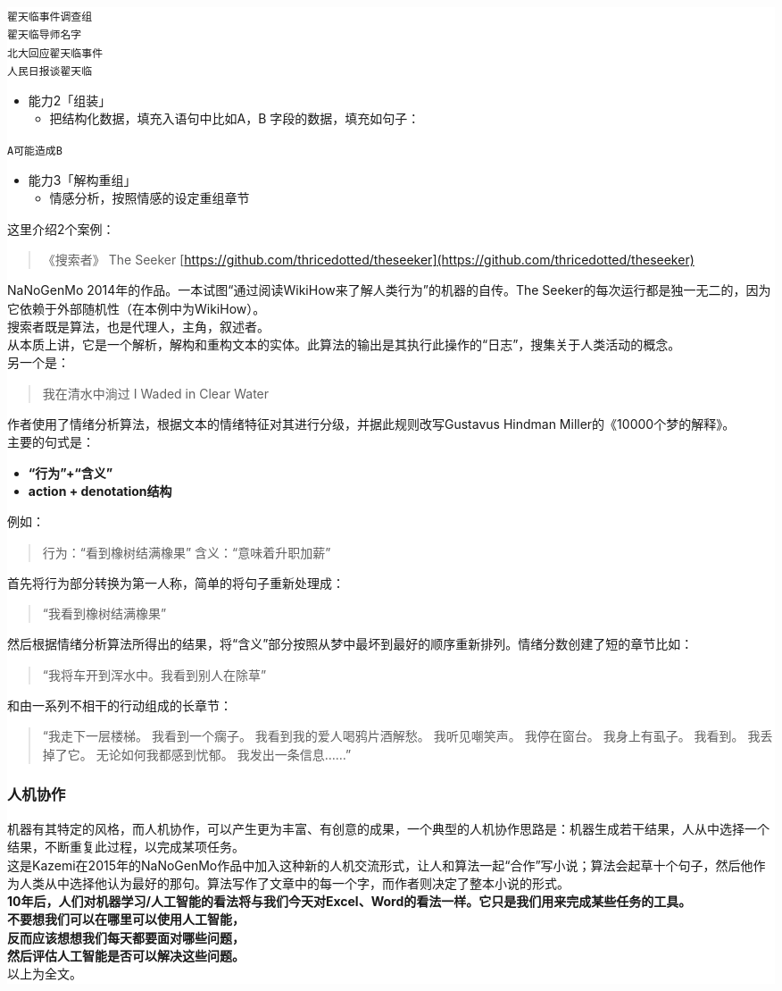 `翟天临事件调查组`<br />`翟天临导师名字`<br />`北大回应翟天临事件`<br />`人民日报谈翟天临`

- 能力2「组装」
   - 把结构化数据，填充入语句中比如A，B 字段的数据，填充如句子：

`A可能造成B`

- 能力3「解构重组」
   - 情感分析，按照情感的设定重组章节

这里介绍2个案例：
> 《搜索者》
> The Seeker
> [https://github.com/thricedotted/theseeker](https://github.com/thricedotted/theseeker)

NaNoGenMo 2014年的作品。一本试图“通过阅读WikiHow来了解人类行为”的机器的自传。The Seeker的每次运行都是独一无二的，因为它依赖于外部随机性（在本例中为WikiHow）。<br />搜索者既是算法，也是代理人，主角，叙述者。<br />从本质上讲，它是一个解析，解构和重构文本的实体。此算法的输出是其执行此操作的“日志”，搜集关于人类活动的概念。<br />另一个是：
> 我在清水中淌过
> I Waded in Clear Water

作者使用了情绪分析算法，根据文本的情绪特征对其进行分级，并据此规则改写Gustavus Hindman Miller的《10000个梦的解释》。<br />主要的句式是：

- **“行为”+“含义”**
- **action + denotation结构**

例如：
> 行为：“看到橡树结满橡果”
> 含义：“意味着升职加薪”

首先将行为部分转换为第一人称，简单的将句子重新处理成：
> “我看到橡树结满橡果”

然后根据情绪分析算法所得出的结果，将“含义”部分按照从梦中最坏到最好的顺序重新排列。情绪分数创建了短的章节比如：
> “我将车开到浑水中。我看到别人在除草”

和由一系列不相干的行动组成的长章节：
> “我走下一层楼梯。
> 我看到一个瘸子。
> 我看到我的爱人喝鸦片酒解愁。
> 我听见嘲笑声。
> 我停在窗台。
> 我身上有虱子。
> 我看到。
> 我丢掉了它。
> 无论如何我都感到忧郁。
> 我发出一条信息……”

### 人机协作
机器有其特定的风格，而人机协作，可以产生更为丰富、有创意的成果，一个典型的人机协作思路是：机器生成若干结果，人从中选择一个结果，不断重复此过程，以完成某项任务。<br />这是Kazemi在2015年的NaNoGenMo作品中加入这种新的人机交流形式，让人和算法一起“合作”写小说；算法会起草十个句子，然后他作为人类从中选择他认为最好的那句。算法写作了文章中的每一个字，而作者则决定了整本小说的形式。<br />**10年后，人们对机器学习/人工智能的看法将与我们今天对Excel、Word的看法一样。它只是我们用来完成某些任务的工具。**<br />**不要想我们可以在哪里可以使用人工智能，**<br />**反而应该想想我们每天都要面对哪些问题，**<br />**然后评估人工智能是否可以解决这些问题。**<br />以上为全文。
